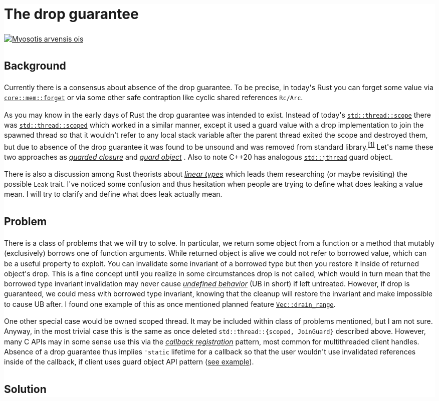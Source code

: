 # The drop guarantee

<a title="Forget-me-nots - Sedum Tauno Erik, CC BY-SA 2.5 &lt;https://creativecommons.org/licenses/by-sa/2.5&gt;, via Wikimedia Commons" href="https://commons.wikimedia.org/wiki/File:Myosotis_arvensis_ois.JPG"><img width="512" alt="Myosotis arvensis ois" src="https://upload.wikimedia.org/wikipedia/commons/thumb/e/eb/Myosotis_arvensis_ois.JPG/512px-Myosotis_arvensis_ois.JPG"></a>

## Background

Currently there is a consensus about absence of the drop guarantee. To be precise, in today's Rust you can forget some value via [`core::mem::forget`](https://doc.rust-lang.org/1.75.0/core/mem/fn.forget.html) or via some other safe contraption like cyclic shared references `Rc/Arc`.

As you may know in the early days of Rust the drop guarantee was intended to exist. Instead of today's [`std::thread::scope`](https://doc.rust-lang.org/1.75.0/std/thread/fn.scope.html) there was [`std::thread::scoped`](https://doc.rust-lang.org/1.0.0/std/thread/fn.scoped.html) which worked in a similar manner, except it used a guard value with a drop implementation to join the spawned thread so that it wouldn't refer to any local stack variable after the parent thread exited the scope and destroyed them, but due to absence of the drop guarantee it was found to be unsound and was removed from standard library.<sup id="cite_ref-1">[\[1\]](#cite_note-1)</sup> Let's name these two approaches as <dfn id="intro-guarded_closure"> [guarded closure](#term-guarded_closure) </dfn> and <dfn id="intro-guard_object"> [guard object](#term-guard_object) </dfn>. Also to note C++20 has analogous [`std::jthread`](https://en.cppreference.com/w/cpp/thread/jthread) guard object.

There is also a discussion among Rust theorists about <dfn id="intro-linear_type"> [linear types](#term-linear_type) </dfn> which leads them researching (or maybe revisiting) the possible `Leak` trait. I've noticed some confusion and thus hesitation when people are trying to define what does leaking a value mean. I will try to clarify and define what does leak actually mean.

## Problem

There is a class of problems that we will try to solve. In particular, we return some object from a function or a method that mutably (exclusively) borrows one of function arguments. While returned object is alive we could not refer to borrowed value, which can be a useful property to exploit. You can invalidate some invariant of a borrowed type but then you restore it inside of returned object's drop. This is a fine concept until you realize in some circumstances drop is not called, which would in turn mean that the borrowed type invariant invalidation may never cause <dfn id="intro-undefined_behavior"> [undefined behavior](#term-undefined_behavior) </dfn> (UB in short) if left untreated. However, if drop is guaranteed, we could mess with borrowed type invariant, knowing that the cleanup will restore the invariant and make impossible to cause UB after. I found one example of this as once mentioned planned feature [`Vec::drain_range`](https://github.com/rust-lang/rust/issues/24292#issuecomment-93513451).

One other special case would be owned scoped thread. It may be included within class of problems mentioned, but I am not sure. Anyway, in the most trivial case this is the same as once deleted `std::thread::{scoped, JoinGuard}` described above. However, many C APIs may in some sense use this via the <dfn id="intro-callback_registration"> [callback registration](#term-callback_registration) </dfn> pattern, most common for multithreaded client handles. Absence of a drop guarantee thus implies `'static` lifetime for a callback so that the user wouldn't use invalidated references inside of the callback, if client uses guard object API pattern ([see example](https://docs.rs/tigerbeetle-unofficial-core/latest/tigerbeetle_unofficial_core/struct.Client.html#method.with_callback)).



## Solution
